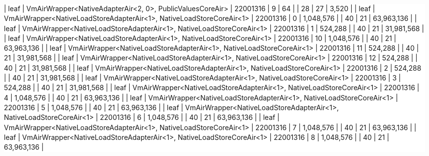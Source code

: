 | leaf | VmAirWrapper<NativeAdapterAir<2, 0>, PublicValuesCoreAir> | 22001316 | 9 | 64 |  | 28 | 27 | 3,520 | 
| leaf | VmAirWrapper<NativeLoadStoreAdapterAir<1>, NativeLoadStoreCoreAir<1> | 22001316 | 0 | 1,048,576 |  | 40 | 21 | 63,963,136 | 
| leaf | VmAirWrapper<NativeLoadStoreAdapterAir<1>, NativeLoadStoreCoreAir<1> | 22001316 | 1 | 524,288 |  | 40 | 21 | 31,981,568 | 
| leaf | VmAirWrapper<NativeLoadStoreAdapterAir<1>, NativeLoadStoreCoreAir<1> | 22001316 | 10 | 1,048,576 |  | 40 | 21 | 63,963,136 | 
| leaf | VmAirWrapper<NativeLoadStoreAdapterAir<1>, NativeLoadStoreCoreAir<1> | 22001316 | 11 | 524,288 |  | 40 | 21 | 31,981,568 | 
| leaf | VmAirWrapper<NativeLoadStoreAdapterAir<1>, NativeLoadStoreCoreAir<1> | 22001316 | 12 | 524,288 |  | 40 | 21 | 31,981,568 | 
| leaf | VmAirWrapper<NativeLoadStoreAdapterAir<1>, NativeLoadStoreCoreAir<1> | 22001316 | 2 | 524,288 |  | 40 | 21 | 31,981,568 | 
| leaf | VmAirWrapper<NativeLoadStoreAdapterAir<1>, NativeLoadStoreCoreAir<1> | 22001316 | 3 | 524,288 |  | 40 | 21 | 31,981,568 | 
| leaf | VmAirWrapper<NativeLoadStoreAdapterAir<1>, NativeLoadStoreCoreAir<1> | 22001316 | 4 | 1,048,576 |  | 40 | 21 | 63,963,136 | 
| leaf | VmAirWrapper<NativeLoadStoreAdapterAir<1>, NativeLoadStoreCoreAir<1> | 22001316 | 5 | 1,048,576 |  | 40 | 21 | 63,963,136 | 
| leaf | VmAirWrapper<NativeLoadStoreAdapterAir<1>, NativeLoadStoreCoreAir<1> | 22001316 | 6 | 1,048,576 |  | 40 | 21 | 63,963,136 | 
| leaf | VmAirWrapper<NativeLoadStoreAdapterAir<1>, NativeLoadStoreCoreAir<1> | 22001316 | 7 | 1,048,576 |  | 40 | 21 | 63,963,136 | 
| leaf | VmAirWrapper<NativeLoadStoreAdapterAir<1>, NativeLoadStoreCoreAir<1> | 22001316 | 8 | 1,048,576 |  | 40 | 21 | 63,963,136 | 
